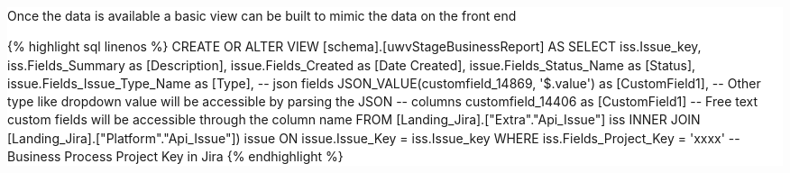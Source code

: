 Once the data is available a basic view can be built to mimic the data on the front end

{% highlight sql linenos %}
CREATE OR ALTER VIEW [schema].[uwvStageBusinessReport] AS
   SELECT iss.Issue_key, 
        iss.Fields_Summary as [Description], 
        issue.Fields_Created as [Date Created], 
        issue.Fields_Status_Name as [Status], 
        issue.Fields_Issue_Type_Name as [Type],
        -- json fields
        JSON_VALUE(customfield_14869, '$.value') as [CustomField1],  -- Other type like dropdown value will be accessible by parsing the JSON
        -- columns
        customfield_14406 as [CustomField1] -- Free text custom fields will be accessible through the column name 
    FROM [Landing_Jira].["Extra"."Api_Issue"] iss
    INNER JOIN [Landing_Jira].["Platform"."Api_Issue"]) issue
    ON issue.Issue_Key = iss.Issue_key
    WHERE iss.Fields_Project_Key = 'xxxx' -- Business Process Project Key in Jira
{% endhighlight %}